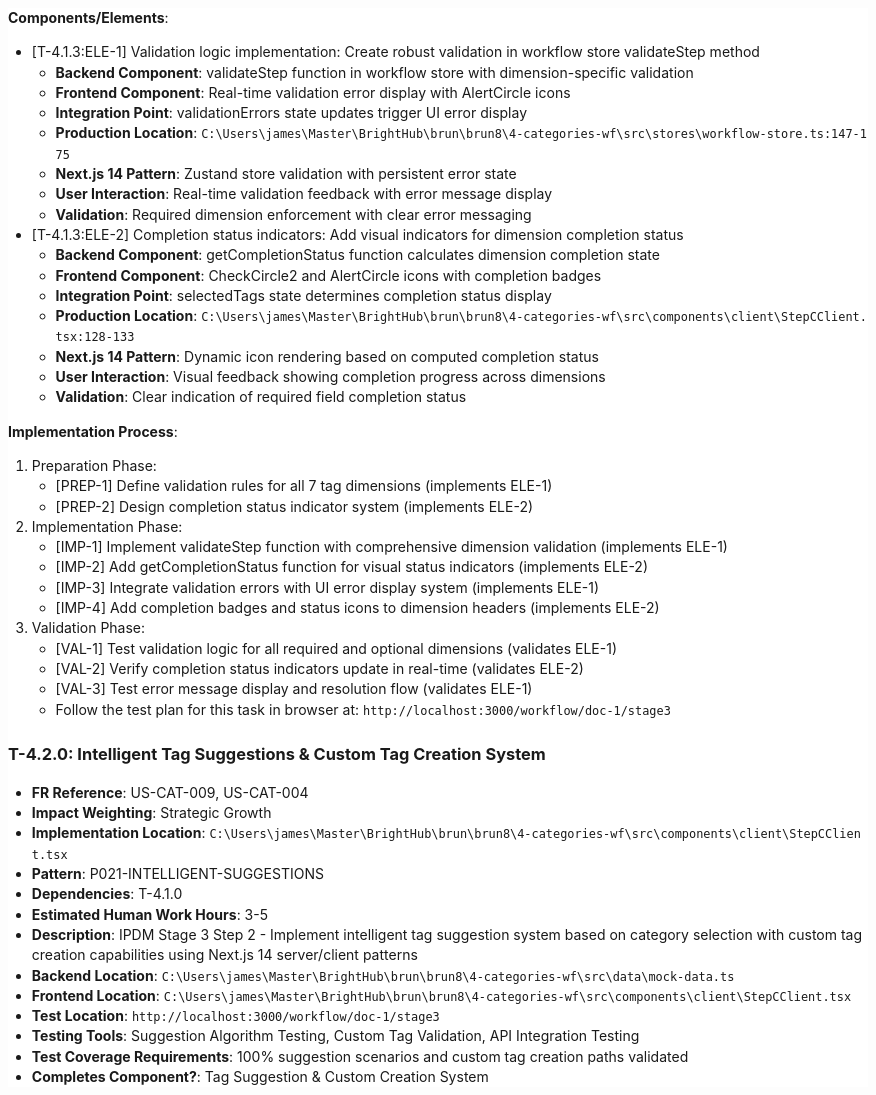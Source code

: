 **Components/Elements**:
- [T-4.1.3:ELE-1] Validation logic implementation: Create robust validation in workflow store validateStep method
  - **Backend Component**: validateStep function in workflow store with dimension-specific validation
  - **Frontend Component**: Real-time validation error display with AlertCircle icons
  - **Integration Point**: validationErrors state updates trigger UI error display
  - **Production Location**: `C:\Users\james\Master\BrightHub\brun\brun8\4-categories-wf\src\stores\workflow-store.ts:147-175`
  - **Next.js 14 Pattern**: Zustand store validation with persistent error state
  - **User Interaction**: Real-time validation feedback with error message display
  - **Validation**: Required dimension enforcement with clear error messaging
- [T-4.1.3:ELE-2] Completion status indicators: Add visual indicators for dimension completion status
  - **Backend Component**: getCompletionStatus function calculates dimension completion state
  - **Frontend Component**: CheckCircle2 and AlertCircle icons with completion badges
  - **Integration Point**: selectedTags state determines completion status display
  - **Production Location**: `C:\Users\james\Master\BrightHub\brun\brun8\4-categories-wf\src\components\client\StepCClient.tsx:128-133`
  - **Next.js 14 Pattern**: Dynamic icon rendering based on computed completion status
  - **User Interaction**: Visual feedback showing completion progress across dimensions
  - **Validation**: Clear indication of required field completion status

**Implementation Process**:
1. Preparation Phase:
   - [PREP-1] Define validation rules for all 7 tag dimensions (implements ELE-1)
   - [PREP-2] Design completion status indicator system (implements ELE-2)
2. Implementation Phase:
   - [IMP-1] Implement validateStep function with comprehensive dimension validation (implements ELE-1)
   - [IMP-2] Add getCompletionStatus function for visual status indicators (implements ELE-2)
   - [IMP-3] Integrate validation errors with UI error display system (implements ELE-1)
   - [IMP-4] Add completion badges and status icons to dimension headers (implements ELE-2)
3. Validation Phase:
   - [VAL-1] Test validation logic for all required and optional dimensions (validates ELE-1)
   - [VAL-2] Verify completion status indicators update in real-time (validates ELE-2)
   - [VAL-3] Test error message display and resolution flow (validates ELE-1)
   - Follow the test plan for this task in browser at: `http://localhost:3000/workflow/doc-1/stage3`

### T-4.2.0: Intelligent Tag Suggestions & Custom Tag Creation System
- **FR Reference**: US-CAT-009, US-CAT-004
- **Impact Weighting**: Strategic Growth
- **Implementation Location**: `C:\Users\james\Master\BrightHub\brun\brun8\4-categories-wf\src\components\client\StepCClient.tsx`
- **Pattern**: P021-INTELLIGENT-SUGGESTIONS
- **Dependencies**: T-4.1.0
- **Estimated Human Work Hours**: 3-5
- **Description**: IPDM Stage 3 Step 2 - Implement intelligent tag suggestion system based on category selection with custom tag creation capabilities using Next.js 14 server/client patterns
- **Backend Location**: `C:\Users\james\Master\BrightHub\brun\brun8\4-categories-wf\src\data\mock-data.ts`
- **Frontend Location**: `C:\Users\james\Master\BrightHub\brun\brun8\4-categories-wf\src\components\client\StepCClient.tsx`
- **Test Location**: `http://localhost:3000/workflow/doc-1/stage3`
- **Testing Tools**: Suggestion Algorithm Testing, Custom Tag Validation, API Integration Testing
- **Test Coverage Requirements**: 100% suggestion scenarios and custom tag creation paths validated
- **Completes Component?**: Tag Suggestion & Custom Creation System
